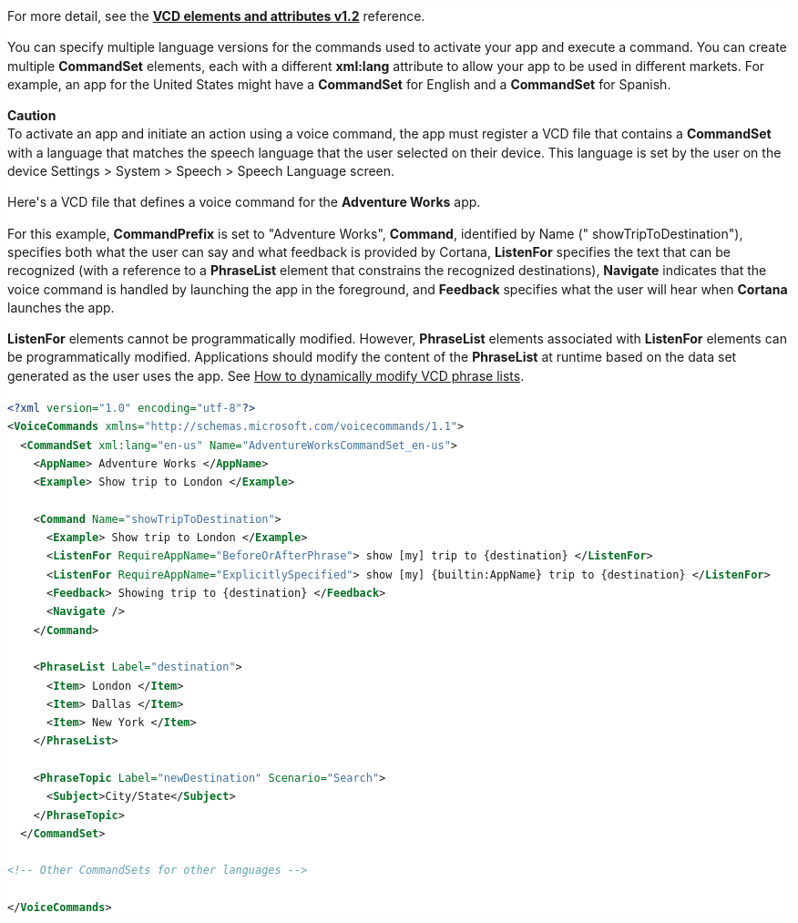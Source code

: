 For more detail, see the [**VCD elements and attributes v1.2**](https://msdn.microsoft.com/library/windows/apps/dn706593) reference.

You can specify multiple language versions for the commands used to activate your app and execute a command. You can create multiple **CommandSet** elements, each with a different **xml:lang** attribute to allow your app to be used in different markets. For example, an app for the United States might have a **CommandSet** for English and a **CommandSet** for Spanish.

**Caution**  
To activate an app and initiate an action using a voice command, the app must register a VCD file that contains a **CommandSet** with a language that matches the speech language that the user selected on their device. This language is set by the user on the device Settings &gt; System &gt; Speech &gt; Speech Language screen.

 

Here's a VCD file that defines a voice command for the **Adventure Works** app.

For this example, **CommandPrefix** is set to "Adventure Works", **Command**, identified by Name (" showTripToDestination"), specifies both what the user can say and what feedback is provided by Cortana, **ListenFor** specifies the text that can be recognized (with a reference to a **PhraseList** element that constrains the recognized destinations), **Navigate** indicates that the voice command is handled by launching the app in the foreground, and **Feedback** specifies what the user will hear when **Cortana** launches the app.

**ListenFor** elements cannot be programmatically modified. However, **PhraseList** elements associated with **ListenFor** elements can be programmatically modified. Applications should modify the content of the **PhraseList** at runtime based on the data set generated as the user uses the app. See [How to dynamically modify VCD phrase lists](https://msdn.microsoft.com/library/windows/apps/dn747872).

```xml
<?xml version="1.0" encoding="utf-8"?>
<VoiceCommands xmlns="http://schemas.microsoft.com/voicecommands/1.1">
  <CommandSet xml:lang="en-us" Name="AdventureWorksCommandSet_en-us">
    <AppName> Adventure Works </AppName>
    <Example> Show trip to London </Example>

    <Command Name="showTripToDestination">
      <Example> Show trip to London </Example>
      <ListenFor RequireAppName="BeforeOrAfterPhrase"> show [my] trip to {destination} </ListenFor>
      <ListenFor RequireAppName="ExplicitlySpecified"> show [my] {builtin:AppName} trip to {destination} </ListenFor>
      <Feedback> Showing trip to {destination} </Feedback>
      <Navigate />
    </Command>

    <PhraseList Label="destination">
      <Item> London </Item>
      <Item> Dallas </Item>
      <Item> New York </Item>
    </PhraseList>

    <PhraseTopic Label="newDestination" Scenario="Search">
      <Subject>City/State</Subject>
    </PhraseTopic>
  </CommandSet>

<!-- Other CommandSets for other languages -->

</VoiceCommands>
```
